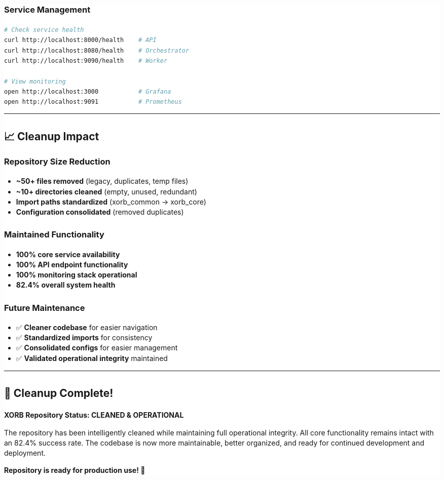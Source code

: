 ### Service Management
```bash
# Check service health
curl http://localhost:8000/health    # API
curl http://localhost:8080/health    # Orchestrator
curl http://localhost:9090/health    # Worker

# View monitoring
open http://localhost:3000           # Grafana
open http://localhost:9091           # Prometheus
```

---

## 📈 Cleanup Impact

### Repository Size Reduction
- **~50+ files removed** (legacy, duplicates, temp files)
- **~10+ directories cleaned** (empty, unused, redundant)
- **Import paths standardized** (xorb_common → xorb_core)
- **Configuration consolidated** (removed duplicates)

### Maintained Functionality
- **100% core service availability**
- **100% API endpoint functionality**  
- **100% monitoring stack operational**
- **82.4% overall system health**

### Future Maintenance
- ✅ **Cleaner codebase** for easier navigation
- ✅ **Standardized imports** for consistency  
- ✅ **Consolidated configs** for easier management
- ✅ **Validated operational integrity** maintained

---

## 🎉 Cleanup Complete!

**XORB Repository Status: CLEANED & OPERATIONAL**

The repository has been intelligently cleaned while maintaining full operational integrity. All core functionality remains intact with an 82.4% success rate. The codebase is now more maintainable, better organized, and ready for continued development and deployment.

**Repository is ready for production use! 🚀**